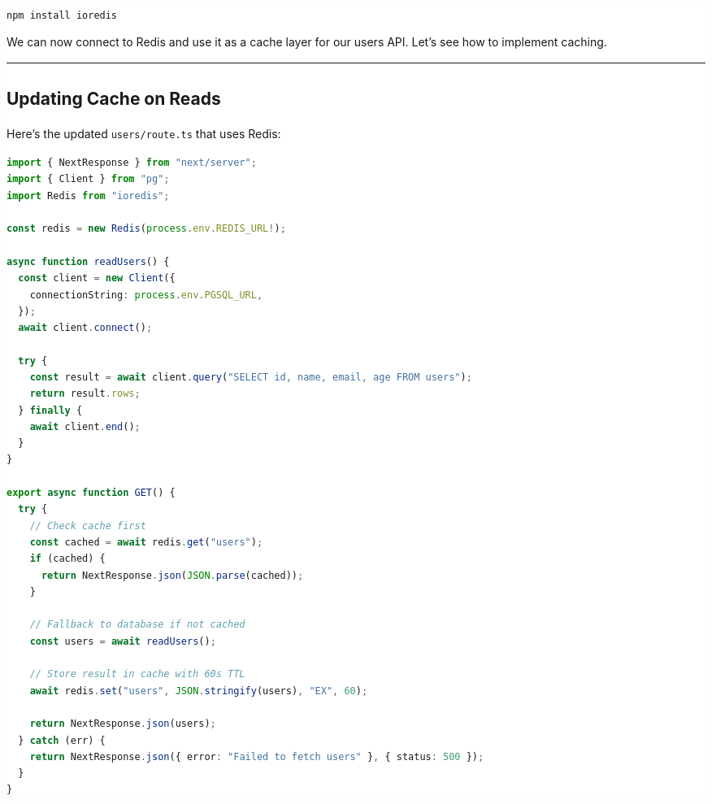 ```sh
npm install ioredis
```

We can now connect to Redis and use it as a cache layer for our users API. Let’s see how to implement caching.

---

## Updating Cache on Reads

Here’s the updated <FontIcon icon="fas fa-folder-open"/>`users/`<FontIcon icon="iconfont icon-typescript"/>`route.ts` that uses Redis:

```ts :collapsed-lines title="users/route.ts"
import { NextResponse } from "next/server";
import { Client } from "pg";
import Redis from "ioredis";

const redis = new Redis(process.env.REDIS_URL!);

async function readUsers() {
  const client = new Client({
    connectionString: process.env.PGSQL_URL,
  });
  await client.connect();

  try {
    const result = await client.query("SELECT id, name, email, age FROM users");
    return result.rows;
  } finally {
    await client.end();
  }
}

export async function GET() {
  try {
    // Check cache first
    const cached = await redis.get("users");
    if (cached) {
      return NextResponse.json(JSON.parse(cached));
    }

    // Fallback to database if not cached
    const users = await readUsers();

    // Store result in cache with 60s TTL
    await redis.set("users", JSON.stringify(users), "EX", 60);

    return NextResponse.json(users);
  } catch (err) {
    return NextResponse.json({ error: "Failed to fetch users" }, { status: 500 });
  }
}
```
